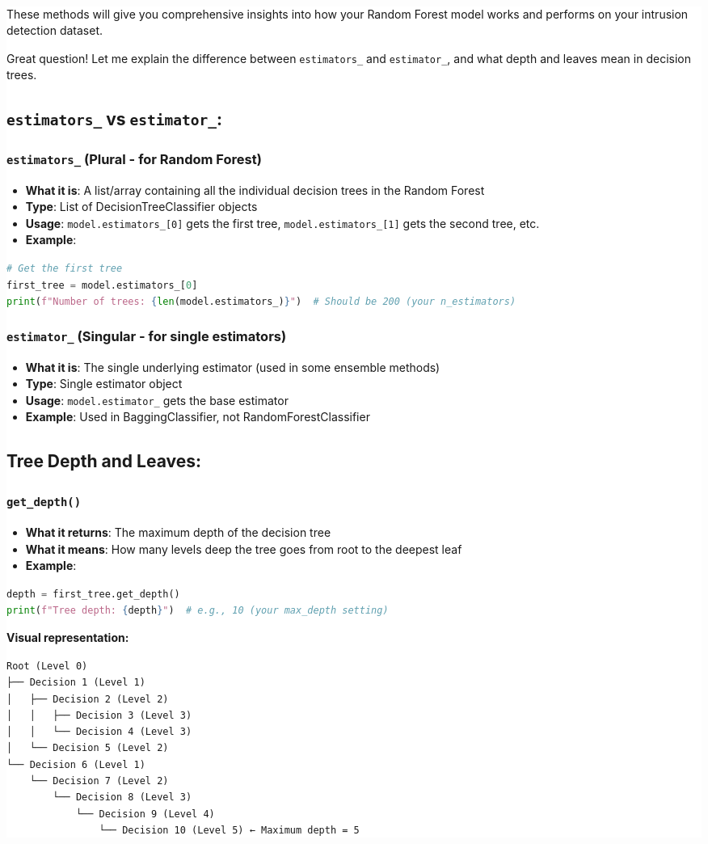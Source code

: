 These methods will give you comprehensive insights into how your Random Forest model works and performs on your intrusion detection dataset.

Great question! Let me explain the difference between `estimators_` and `estimator_`, and what depth and leaves mean in decision trees.

## **`estimators_` vs `estimator_`:**

### **`estimators_`** (Plural - for Random Forest)
- **What it is**: A list/array containing all the individual decision trees in the Random Forest
- **Type**: List of DecisionTreeClassifier objects
- **Usage**: `model.estimators_[0]` gets the first tree, `model.estimators_[1]` gets the second tree, etc.
- **Example**:
```python
# Get the first tree
first_tree = model.estimators_[0]
print(f"Number of trees: {len(model.estimators_)}")  # Should be 200 (your n_estimators)
```

### **`estimator_`** (Singular - for single estimators)
- **What it is**: The single underlying estimator (used in some ensemble methods)
- **Type**: Single estimator object
- **Usage**: `model.estimator_` gets the base estimator
- **Example**: Used in BaggingClassifier, not RandomForestClassifier

## **Tree Depth and Leaves:**

### **`get_depth()`**
- **What it returns**: The maximum depth of the decision tree
- **What it means**: How many levels deep the tree goes from root to the deepest leaf
- **Example**:
```python
depth = first_tree.get_depth()
print(f"Tree depth: {depth}")  # e.g., 10 (your max_depth setting)
```

**Visual representation:**
```
Root (Level 0)
├── Decision 1 (Level 1)
│   ├── Decision 2 (Level 2)
│   │   ├── Decision 3 (Level 3)
│   │   └── Decision 4 (Level 3)
│   └── Decision 5 (Level 2)
└── Decision 6 (Level 1)
    └── Decision 7 (Level 2)
        └── Decision 8 (Level 3)
            └── Decision 9 (Level 4)
                └── Decision 10 (Level 5) ← Maximum depth = 5
```
